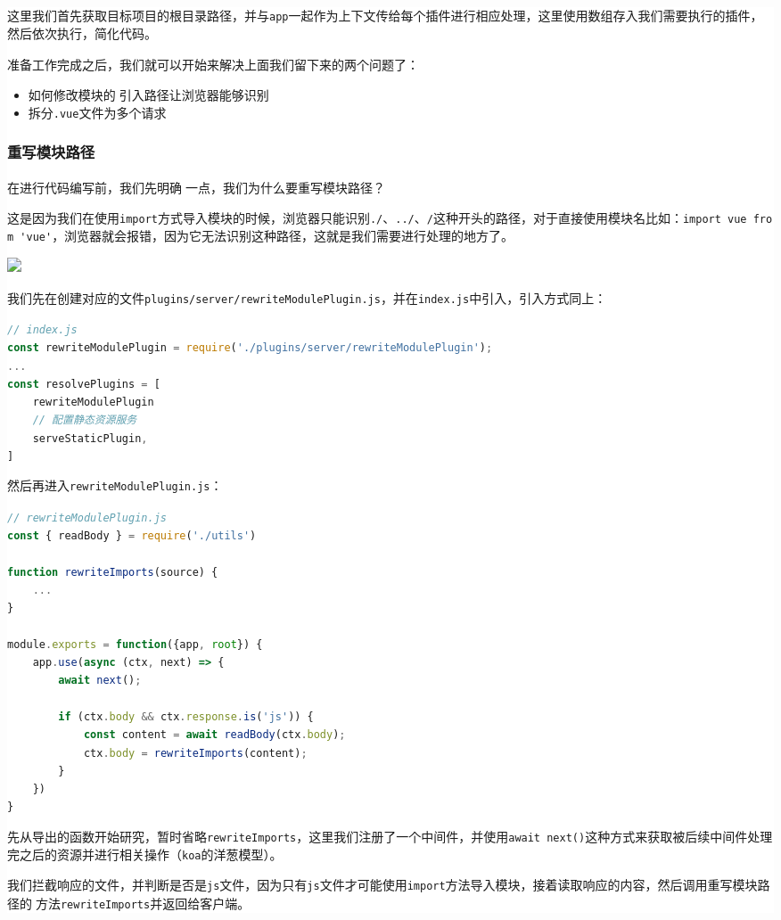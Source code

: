 这里我们首先获取目标项目的根目录路径，并与`app`一起作为上下文传给每个插件进行相应处理，这里使用数组存入我们需要执行的插件，然后依次执行，简化代码。

准备工作完成之后，我们就可以开始来解决上面我们留下来的两个问题了：

- 如何修改模块的 引入路径让浏览器能够识别
- 拆分`.vue`文件为多个请求

### 重写模块路径

在进行代码编写前，我们先明确 一点，我们为什么要重写模块路径？

这是因为我们在使用`import`方式导入模块的时候，浏览器只能识别`./`、`../`、`/`这种开头的路径，对于直接使用模块名比如：`import vue from 'vue'`，浏览器就会报错，因为它无法识别这种路径，这就是我们需要进行处理的地方了。

![](//p3-juejin.byteimg.com/tos-cn-i-k3u1fbpfcp/3d2f9094422c4096902f0f1952890c3f~tplv-k3u1fbpfcp-zoom-1.image)

我们先在创建对应的文件`plugins/server/rewriteModulePlugin.js`，并在`index.js`中引入，引入方式同上：

```js
// index.js
const rewriteModulePlugin = require('./plugins/server/rewriteModulePlugin');
...
const resolvePlugins = [
    rewriteModulePlugin
    // 配置静态资源服务
    serveStaticPlugin,
]
```

然后再进入`rewriteModulePlugin.js`：

```js
// rewriteModulePlugin.js
const { readBody } = require('./utils')

function rewriteImports(source) {
    ...
}

module.exports = function({app, root}) {
    app.use(async (ctx, next) => {
        await next();

        if (ctx.body && ctx.response.is('js')) {
            const content = await readBody(ctx.body);
            ctx.body = rewriteImports(content);
        }
    })
}
```

先从导出的函数开始研究，暂时省略`rewriteImports`，这里我们注册了一个中间件，并使用`await next()`这种方式来获取被后续中间件处理完之后的资源并进行相关操作（`koa`的洋葱模型）。

我们拦截响应的文件，并判断是否是`js`文件，因为只有`js`文件才可能使用`import`方法导入模块，接着读取响应的内容，然后调用重写模块路径的 方法`rewriteImports`并返回给客户端。
